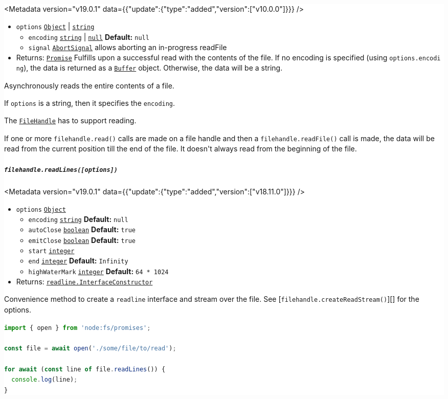 <Metadata version="v19.0.1" data={{"update":{"type":"added","version":["v10.0.0"]}}} />

* `options` [`Object`](https://developer.mozilla.org/en-US/docs/Web/JavaScript/Reference/Global_Objects/Object) | [`string`](https://developer.mozilla.org/en-US/docs/Web/JavaScript/Data_structures#String_type)
  * `encoding` [`string`](https://developer.mozilla.org/en-US/docs/Web/JavaScript/Data_structures#String_type) | [`null`](https://developer.mozilla.org/en-US/docs/Web/JavaScript/Data_structures#Null_type) **Default:** `null`
  * `signal` [`AbortSignal`](/api/globals#abortsignal) allows aborting an in-progress readFile
* Returns: [`Promise`](https://developer.mozilla.org/en-US/docs/Web/JavaScript/Reference/Global_Objects/Promise) Fulfills upon a successful read with the contents of the
  file. If no encoding is specified (using `options.encoding`), the data is
  returned as a [`Buffer`](/api/buffer#buffer) object. Otherwise, the data will be a string.

Asynchronously reads the entire contents of a file.

If `options` is a string, then it specifies the `encoding`.

The [`FileHandle`](/api/fs#filehandle) has to support reading.

If one or more `filehandle.read()` calls are made on a file handle and then a
`filehandle.readFile()` call is made, the data will be read from the current
position till the end of the file. It doesn't always read from the beginning
of the file.

##### <DataTag tag="M" /> `filehandle.readLines([options])`

<Metadata version="v19.0.1" data={{"update":{"type":"added","version":["v18.11.0"]}}} />

* `options` [`Object`](https://developer.mozilla.org/en-US/docs/Web/JavaScript/Reference/Global_Objects/Object)
  * `encoding` [`string`](https://developer.mozilla.org/en-US/docs/Web/JavaScript/Data_structures#String_type) **Default:** `null`
  * `autoClose` [`boolean`](https://developer.mozilla.org/en-US/docs/Web/JavaScript/Data_structures#Boolean_type) **Default:** `true`
  * `emitClose` [`boolean`](https://developer.mozilla.org/en-US/docs/Web/JavaScript/Data_structures#Boolean_type) **Default:** `true`
  * `start` [`integer`](https://developer.mozilla.org/en-US/docs/Web/JavaScript/Data_structures#Number_type)
  * `end` [`integer`](https://developer.mozilla.org/en-US/docs/Web/JavaScript/Data_structures#Number_type) **Default:** `Infinity`
  * `highWaterMark` [`integer`](https://developer.mozilla.org/en-US/docs/Web/JavaScript/Data_structures#Number_type) **Default:** `64 * 1024`
* Returns: [`readline.InterfaceConstructor`](/api/readline#interfaceconstructor)

Convenience method to create a `readline` interface and stream over the file.
See [`filehandle.createReadStream()`][] for the options.

```mjs
import { open } from 'node:fs/promises';

const file = await open('./some/file/to/read');

for await (const line of file.readLines()) {
  console.log(line);
}
```

